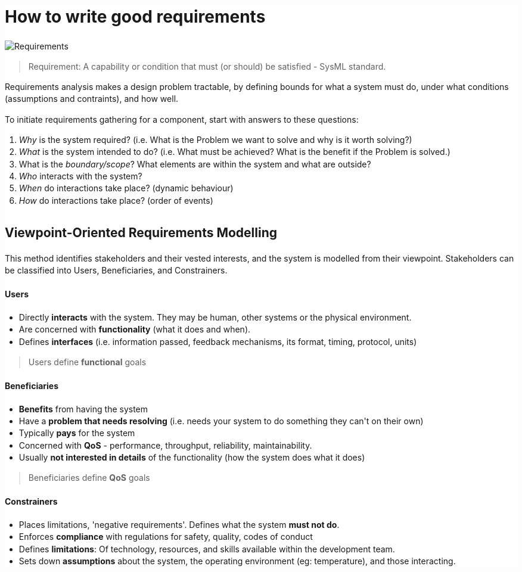 # How to write good requirements

![Requirements](../media/dilbert_user_requirements.png "requirements")

> Requirement: A capability or condition that must (or should) be satisfied - SysML standard.

Requirements analysis makes a design problem tractable, by defining bounds for what a system must do, under what conditions (assumptions and contraints), and how well.

To initiate requirements gathering for a component, start with answers to these questions:

1. _Why_ is the system required? (i.e. What is the Problem we want to solve and why is it worth solving?)
1. _What_ is the system intended to do? (i.e. What must be achieved? What is the benefit if the Problem is solved.)
1. What is the _boundary/scope_? What elements are within the system and what are outside?
1. _Who_ interacts with the system?
1. _When_ do interactions take place? (dynamic behaviour)
1. _How_ do interactions take place? (order of events)

## Viewpoint-Oriented Requirements Modelling

This method identifies stakeholders and their vested interests, and the system is modelled from their viewpoint. Stakeholders can be classified into Users, Beneficiaries, and Constrainers.

#### Users

- Directly **interacts** with the system. They may be human, other systems or the physical environment.
- Are concerned with **functionality** (what it does and when).
- Defines **interfaces** (i.e. information passed, feedback mechanisms, its format, timing, protocol, units)

> Users define **functional** goals

#### Beneficiaries

- **Benefits** from having the system
- Have a **problem that needs resolving** (i.e. needs your system to  do something they can't on their own)
- Typically **pays** for the system
- Concerned with **QoS** - performance, throughput, reliability, maintainability.
- Usually **not interested in details** of the functionality (how the system does what it does)

> Beneficiaries define **QoS** goals

#### Constrainers

- Places limitations, 'negative requirements'.  Defines what the system **must not do**.
- Enforces **compliance** with regulations for safety, quality, codes of conduct
- Defines **limitations**: Of technology, resources, and skills available within the development team.
- Sets down **assumptions** about the system, the operating environment (eg: temperature), and those interacting.
